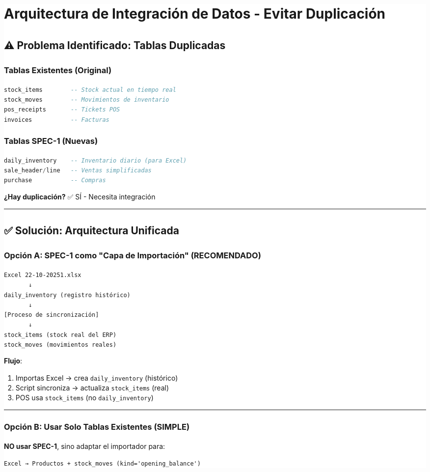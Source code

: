 # Arquitectura de Integración de Datos - Evitar Duplicación

## ⚠️ Problema Identificado: Tablas Duplicadas

### Tablas Existentes (Original)
```sql
stock_items        -- Stock actual en tiempo real
stock_moves        -- Movimientos de inventario
pos_receipts       -- Tickets POS
invoices           -- Facturas
```

### Tablas SPEC-1 (Nuevas)
```sql
daily_inventory    -- Inventario diario (para Excel)
sale_header/line   -- Ventas simplificadas
purchase           -- Compras
```

**¿Hay duplicación?** ✅ SÍ - Necesita integración

---

## ✅ Solución: Arquitectura Unificada

### Opción A: SPEC-1 como "Capa de Importación" (RECOMENDADO)

```
Excel 22-10-20251.xlsx
       ↓
daily_inventory (registro histórico)
       ↓
[Proceso de sincronización]
       ↓
stock_items (stock real del ERP)
stock_moves (movimientos reales)
```

**Flujo**:
1. Importas Excel → crea `daily_inventory` (histórico)
2. Script sincroniza → actualiza `stock_items` (real)
3. POS usa `stock_items` (no `daily_inventory`)

---

### Opción B: Usar Solo Tablas Existentes (SIMPLE)

**NO usar SPEC-1**, sino adaptar el importador para:

```
Excel → Productos + stock_moves (kind='opening_balance')
```
